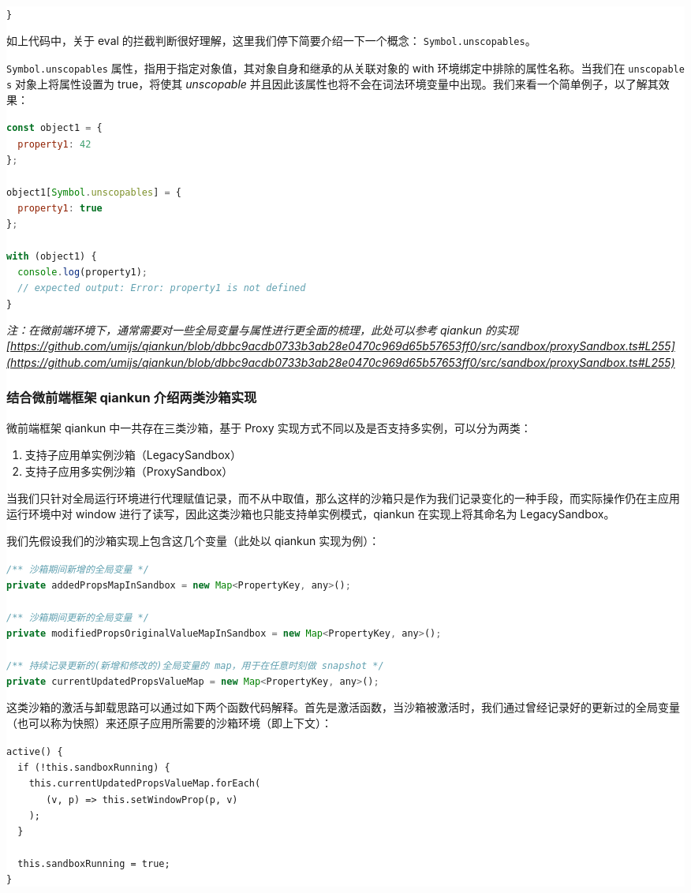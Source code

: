 ```jsx
}
```

如上代码中，关于 eval 的拦截判断很好理解，这里我们停下简要介绍一下一个概念： `Symbol.unscopables`。

`Symbol.unscopables` 属性，指用于指定对象值，其对象自身和继承的从关联对象的 with 环境绑定中排除的属性名称。当我们在 `unscopables` 对象上将属性设置为 true，将使其 *unscopable* 并且因此该属性也将不会在词法环境变量中出现。我们来看一个简单例子，以了解其效果：

```jsx
const object1 = {
  property1: 42
};

object1[Symbol.unscopables] = {
  property1: true
};

with (object1) {
  console.log(property1);
  // expected output: Error: property1 is not defined
}
```

*注：在微前端环境下，通常需要对一些全局变量与属性进行更全面的梳理，此处可以参考 qiankun 的实现 [https://github.com/umijs/qiankun/blob/dbbc9acdb0733b3ab28e0470c969d65b57653ff0/src/sandbox/proxySandbox.ts#L255](https://github.com/umijs/qiankun/blob/dbbc9acdb0733b3ab28e0470c969d65b57653ff0/src/sandbox/proxySandbox.ts#L255)* 

### 结合微前端框架 qiankun 介绍两类沙箱实现

微前端框架 qiankun 中一共存在三类沙箱，基于 Proxy 实现方式不同以及是否支持多实例，可以分为两类：

1. 支持子应用单实例沙箱（LegacySandbox）
2. 支持子应用多实例沙箱（ProxySandbox）

当我们只针对全局运行环境进行代理赋值记录，而不从中取值，那么这样的沙箱只是作为我们记录变化的一种手段，而实际操作仍在主应用运行环境中对 window 进行了读写，因此这类沙箱也只能支持单实例模式，qiankun 在实现上将其命名为 LegacySandbox。

我们先假设我们的沙箱实现上包含这几个变量（此处以 qiankun 实现为例）：

```jsx
/** 沙箱期间新增的全局变量 */
private addedPropsMapInSandbox = new Map<PropertyKey, any>();

/** 沙箱期间更新的全局变量 */
private modifiedPropsOriginalValueMapInSandbox = new Map<PropertyKey, any>();

/** 持续记录更新的(新增和修改的)全局变量的 map，用于在任意时刻做 snapshot */
private currentUpdatedPropsValueMap = new Map<PropertyKey, any>();
```

这类沙箱的激活与卸载思路可以通过如下两个函数代码解释。首先是激活函数，当沙箱被激活时，我们通过曾经记录好的更新过的全局变量（也可以称为快照）来还原子应用所需要的沙箱环境（即上下文）：

```tsx
active() {
  if (!this.sandboxRunning) {
    this.currentUpdatedPropsValueMap.forEach(
       (v, p) => this.setWindowProp(p, v)
    );
  }

  this.sandboxRunning = true;
}
```
